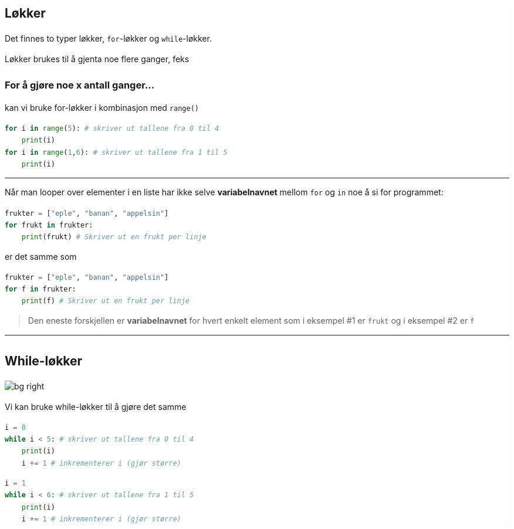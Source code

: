
## Løkker

Det finnes to typer løkker, `for`-løkker og `while`-løkker.

Løkker brukes til å gjenta noe flere ganger, feks

### For å gjøre noe x antall ganger...
kan vi bruke for-løkker i kombinasjon med `range()`
```python
for i in range(5): # skriver ut tallene fra 0 til 4
    print(i)
for i in range(1,6): # skriver ut tallene fra 1 til 5
    print(i)
```

---

Når man looper over elementer i en liste har ikke selve **variabelnavnet** mellom `for` og `in` noe å si for programmet:
```py
frukter = ["eple", "banan", "appelsin"]
for frukt in frukter:
    print(frukt) # Skriver ut en frukt per linje
```
er det samme som 
```py
frukter = ["eple", "banan", "appelsin"]
for f in frukter:
    print(f) # Skriver ut en frukt per linje
```
>Den eneste forskjellen er **variabelnavnet** for hvert enkelt element som i eksempel #1 er `frukt` og i eksempel #2 er `f`

---

## While-løkker

![bg right](https://ih1.redbubble.net/image.3901584493.2224/bg,f8f8f8-flat,750x,075,f-pad,750x1000,f8f8f8.jpg)

Vi kan bruke while-løkker til å gjøre det samme
```py
i = 0
while i < 5: # skriver ut tallene fra 0 til 4
    print(i) 
    i += 1 # inkrementerer i (gjør større)
```

```py
i = 1
while i < 6: # skriver ut tallene fra 1 til 5
    print(i) 
    i += 1 # inkrementerer i (gjør større)
```
